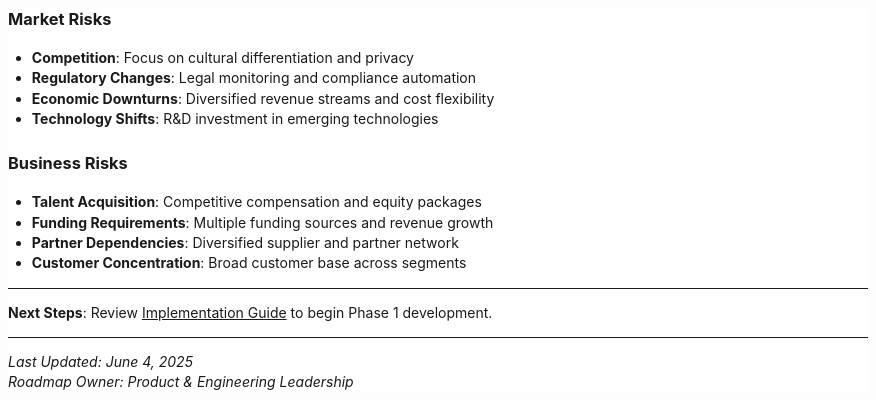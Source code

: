 ### **Market Risks**
- **Competition**: Focus on cultural differentiation and privacy
- **Regulatory Changes**: Legal monitoring and compliance automation
- **Economic Downturns**: Diversified revenue streams and cost flexibility
- **Technology Shifts**: R&D investment in emerging technologies

### **Business Risks**
- **Talent Acquisition**: Competitive compensation and equity packages
- **Funding Requirements**: Multiple funding sources and revenue growth
- **Partner Dependencies**: Diversified supplier and partner network
- **Customer Concentration**: Broad customer base across segments

---

**Next Steps**: Review [Implementation Guide](./03-IMPLEMENTATION/development-setup.md) to begin Phase 1 development.

---

*Last Updated: June 4, 2025*  
*Roadmap Owner: Product & Engineering Leadership*
